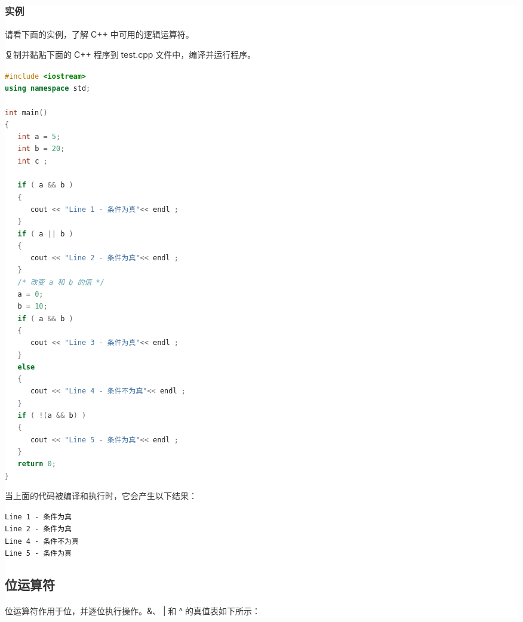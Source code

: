 
### <font style="color:rgb(51, 51, 51);">实例</font>
<font style="color:rgb(51, 51, 51);">请看下面的实例，了解 C++ 中可用的逻辑运算符。</font>

<font style="color:rgb(51, 51, 51);">复制并黏贴下面的 C++ 程序到 test.cpp 文件中，编译并运行程序。</font>

```cpp
#include <iostream>
using namespace std;
 
int main()
{
   int a = 5;
   int b = 20;
   int c ;
 
   if ( a && b )
   {
      cout << "Line 1 - 条件为真"<< endl ;
   }
   if ( a || b )
   {
      cout << "Line 2 - 条件为真"<< endl ;
   }
   /* 改变 a 和 b 的值 */
   a = 0;
   b = 10;
   if ( a && b )
   {
      cout << "Line 3 - 条件为真"<< endl ;
   }
   else
   {
      cout << "Line 4 - 条件不为真"<< endl ;
   }
   if ( !(a && b) )
   {
      cout << "Line 5 - 条件为真"<< endl ;
   }
   return 0;
}
```

<font style="color:rgb(51, 51, 51);">当上面的代码被编译和执行时，它会产生以下结果：</font>

```plain
Line 1 - 条件为真
Line 2 - 条件为真
Line 4 - 条件不为真
Line 5 - 条件为真
```

## <font style="color:rgb(51, 51, 51);">位运算符</font>
<font style="color:rgb(51, 51, 51);">位运算符作用于位，并逐位执行操作。&、 | 和 ^ 的真值表如下所示：</font>
